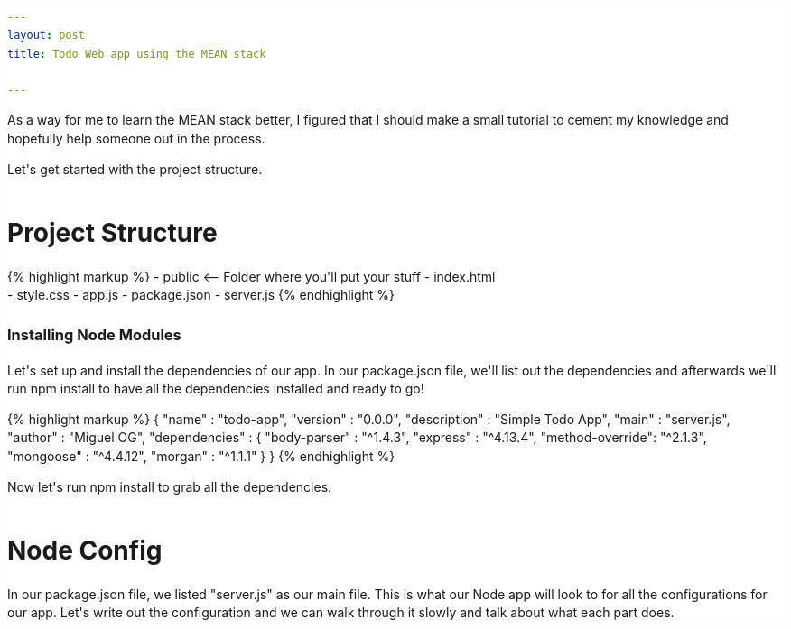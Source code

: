 ```yaml
---
layout: post
title: Todo Web app using the MEAN stack

---
```

As a way for me to learn the MEAN stack better, I figured that I should make a small tutorial to cement my knowledge and hopefully help someone out in the process.

Let's get started with the project structure.

# Project Structure

{% highlight markup %}
	- public <-- Folder where you'll put your stuff
		- index.html	
		- style.css
		- app.js
	- package.json
	- server.js
{% endhighlight %}

### Installing Node Modules

Let's set up and install the dependencies of our app. In our package.json file, we'll list out the dependencies and afterwards we'll run npm install to have all the dependencies installed and ready to go!

{% highlight markup %}
	{ 
		"name" : "todo-app",
		"version" : "0.0.0",
		"description" : "Simple Todo App",
		"main" : "server.js",
		"author" : "Miguel OG",
		"dependencies" : {
			"body-parser" : "^1.4.3",
			"express"        : "^4.13.4",
	    "method-override": "^2.1.3",
	    "mongoose"       : "^4.4.12",
	    "morgan"         : "^1.1.1"
		}
	} 
{% endhighlight %}

Now let's run npm install to grab all the dependencies. 

# Node Config

In our package.json file, we listed "server.js" as our main file. This is what our Node app will look to for all the configurations for our app. Let's write out the configuration and we can walk through it slowly and talk about what each part does.
